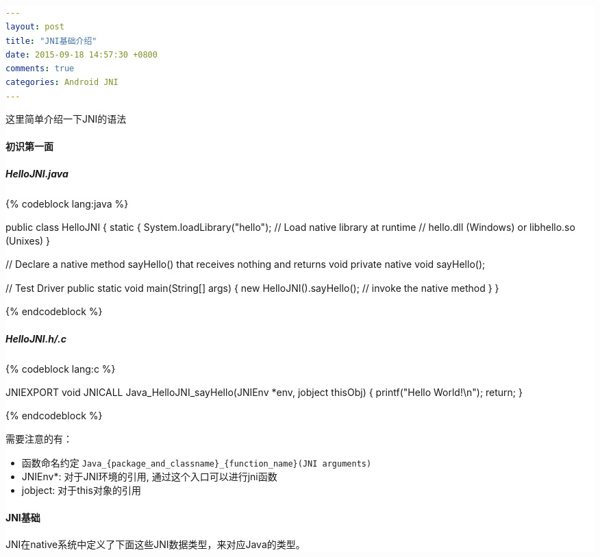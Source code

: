 ```yaml
---
layout: post
title: "JNI基础介绍"
date: 2015-09-18 14:57:30 +0800
comments: true
categories: Android JNI
---
```


这里简单介绍一下JNI的语法

 

#### 初识第一面

##### HelloJNI.java

{% codeblock lang:java %}

public class HelloJNI {
   static {
      System.loadLibrary("hello"); // Load native library at runtime
                                   // hello.dll (Windows) or libhello.so (Unixes)
   }
 
   // Declare a native method sayHello() that receives nothing and returns void
   private native void sayHello();
 
   // Test Driver
   public static void main(String[] args) {
      new HelloJNI().sayHello();  // invoke the native method
   }
}

{% endcodeblock %}

##### HelloJNI.h/.c

{% codeblock lang:c %}

JNIEXPORT void JNICALL Java_HelloJNI_sayHello(JNIEnv *env, jobject thisObj) {
   printf("Hello World!\n");
   return;
}

{% endcodeblock %}

需要注意的有：

* 函数命名约定 `Java_{package_and_classname}_{function_name}(JNI arguments)`
* JNIEnv*: 对于JNI环境的引用, 通过这个入口可以进行jni函数
* jobject: 对于this对象的引用

#### JNI基础

JNI在native系统中定义了下面这些JNI数据类型，来对应Java的类型。
